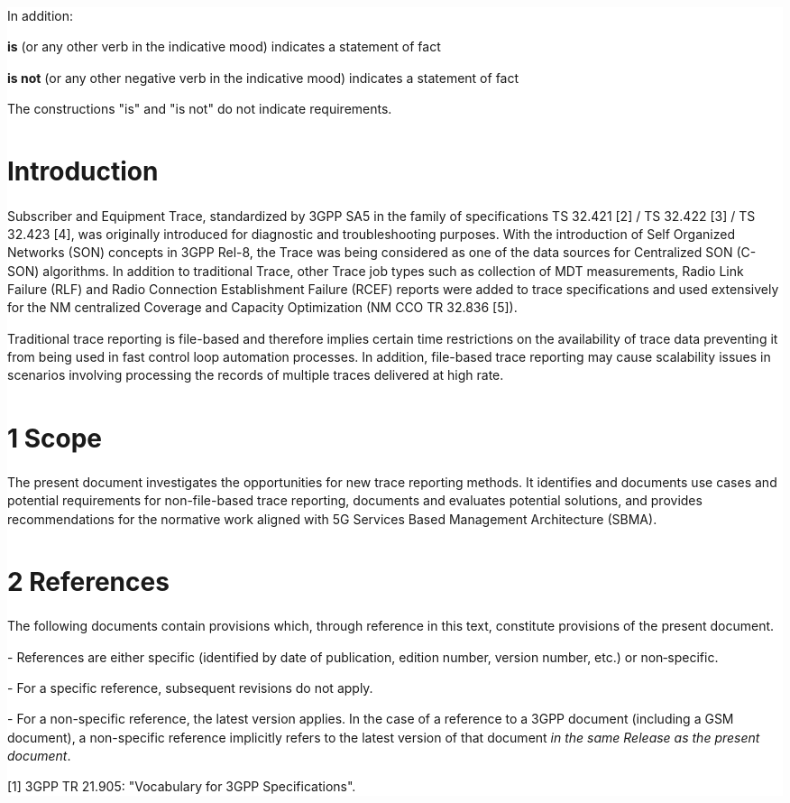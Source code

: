 In addition:

**is** (or any other verb in the indicative mood) indicates a statement
of fact

**is not** (or any other negative verb in the indicative mood) indicates
a statement of fact

The constructions \"is\" and \"is not\" do not indicate requirements.

Introduction
============

Subscriber and Equipment Trace, standardized by 3GPP SA5 in the family
of specifications TS 32.421 \[2\] / TS 32.422 \[3\] / TS 32.423 \[4\],
was originally introduced for diagnostic and troubleshooting purposes.
With the introduction of Self Organized Networks (SON) concepts in 3GPP
Rel-8, the Trace was being considered as one of the data sources for
Centralized SON (C-SON) algorithms. In addition to traditional Trace,
other Trace job types such as collection of MDT measurements, Radio Link
Failure (RLF) and Radio Connection Establishment Failure (RCEF) reports
were added to trace specifications and used extensively for the NM
centralized Coverage and Capacity Optimization (NM CCO TR 32.836 \[5\]).

Traditional trace reporting is file-based and therefore implies certain
time restrictions on the availability of trace data preventing it from
being used in fast control loop automation processes. In addition,
file-based trace reporting may cause scalability issues in scenarios
involving processing the records of multiple traces delivered at high
rate.

 1 Scope
=======

The present document investigates the opportunities for new trace
reporting methods. It identifies and documents use cases and potential
requirements for non-file-based trace reporting, documents and evaluates
potential solutions, and provides recommendations for the normative work
aligned with 5G Services Based Management Architecture (SBMA).

2 References
============

The following documents contain provisions which, through reference in
this text, constitute provisions of the present document.

\- References are either specific (identified by date of publication,
edition number, version number, etc.) or non‑specific.

\- For a specific reference, subsequent revisions do not apply.

\- For a non-specific reference, the latest version applies. In the case
of a reference to a 3GPP document (including a GSM document), a
non-specific reference implicitly refers to the latest version of that
document *in the same Release as the present document*.

\[1\] 3GPP TR 21.905: \"Vocabulary for 3GPP Specifications\".
